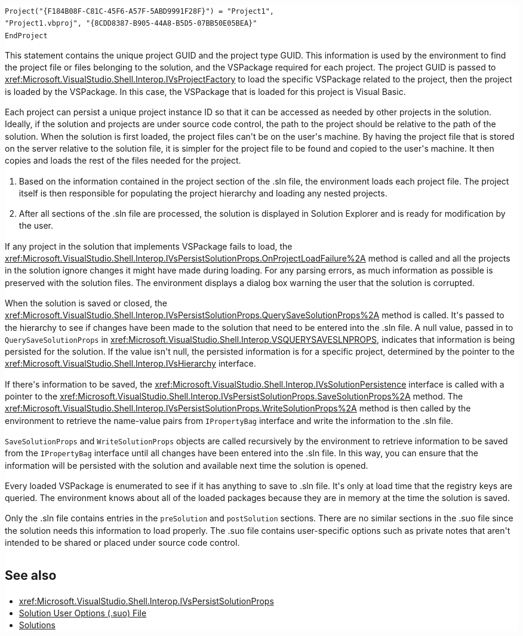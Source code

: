    ```
   Project("{F184B08F-C81C-45F6-A57F-5ABD9991F28F}") = "Project1",
   "Project1.vbproj", "{8CDD8387-B905-44A8-B5D5-07BB50E05BEA}"
   EndProject
   ```

   This statement contains the unique project GUID and the project type GUID. This information is used by the environment to find the project file or files belonging to the solution, and the VSPackage required for each project. The project GUID is passed to <xref:Microsoft.VisualStudio.Shell.Interop.IVsProjectFactory> to load the specific VSPackage related to the project, then the project is loaded by the VSPackage. In this case, the VSPackage that is loaded for this project is Visual Basic.

   Each project can persist a unique project instance ID so that it can be accessed as needed by other projects in the solution. Ideally, if the solution and projects are under source code control, the path to the project should be relative to the path of the solution. When the solution is first loaded, the project files can't be on the user's machine. By having the project file that is stored on the server relative to the solution file, it is simpler for the project file to be found and copied to the user's machine. It then copies and loads the rest of the files needed for the project.

1. Based on the information contained in the project section of the .sln file, the environment loads each project file. The project itself is then responsible for populating the project hierarchy and loading any nested projects.

1. After all sections of the .sln file are processed, the solution is displayed in Solution Explorer and is ready for modification by the user.

If any project in the solution that implements VSPackage fails to load, the <xref:Microsoft.VisualStudio.Shell.Interop.IVsPersistSolutionProps.OnProjectLoadFailure%2A> method is called and all the projects in the solution ignore changes it might have made during loading. For any parsing errors, as much information as possible is preserved with the solution files. The environment displays a dialog box warning the user that the solution is corrupted.

When the solution is saved or closed, the <xref:Microsoft.VisualStudio.Shell.Interop.IVsPersistSolutionProps.QuerySaveSolutionProps%2A> method is called. It's passed to the hierarchy to see if changes have been made to the solution that need to be entered into the .sln file. A null value, passed in to `QuerySaveSolutionProps` in <xref:Microsoft.VisualStudio.Shell.Interop.VSQUERYSAVESLNPROPS>, indicates that information is being persisted for the solution. If the value isn't null, the persisted information is for a specific project, determined by the pointer to the <xref:Microsoft.VisualStudio.Shell.Interop.IVsHierarchy> interface.

If there's information to be saved, the <xref:Microsoft.VisualStudio.Shell.Interop.IVsSolutionPersistence> interface is called with a pointer to the <xref:Microsoft.VisualStudio.Shell.Interop.IVsPersistSolutionProps.SaveSolutionProps%2A> method. The <xref:Microsoft.VisualStudio.Shell.Interop.IVsPersistSolutionProps.WriteSolutionProps%2A> method is then called by the environment to retrieve the name-value pairs from `IPropertyBag` interface and write the information to the .sln file.

`SaveSolutionProps` and `WriteSolutionProps` objects are called recursively by the environment to retrieve information to be saved from the `IPropertyBag` interface until all changes have been entered into the .sln file. In this way, you can ensure that the information will be persisted with the solution and available next time the solution is opened.

Every loaded VSPackage is enumerated to see if it has anything to save to .sln file. It's only at load time that the registry keys are queried. The environment knows about all of the loaded packages because they are in memory at the time the solution is saved.

Only the .sln file contains entries in the `preSolution` and `postSolution` sections. There are no similar sections in the .suo file since the solution needs this information to load properly. The .suo file contains user-specific options such as private notes that aren't intended to be shared or placed under source code control.

## See also

- <xref:Microsoft.VisualStudio.Shell.Interop.IVsPersistSolutionProps>
- [Solution User Options (.suo) File](../../extensibility/internals/solution-user-options-dot-suo-file.md)
- [Solutions](../../extensibility/internals/solutions-overview.md)
